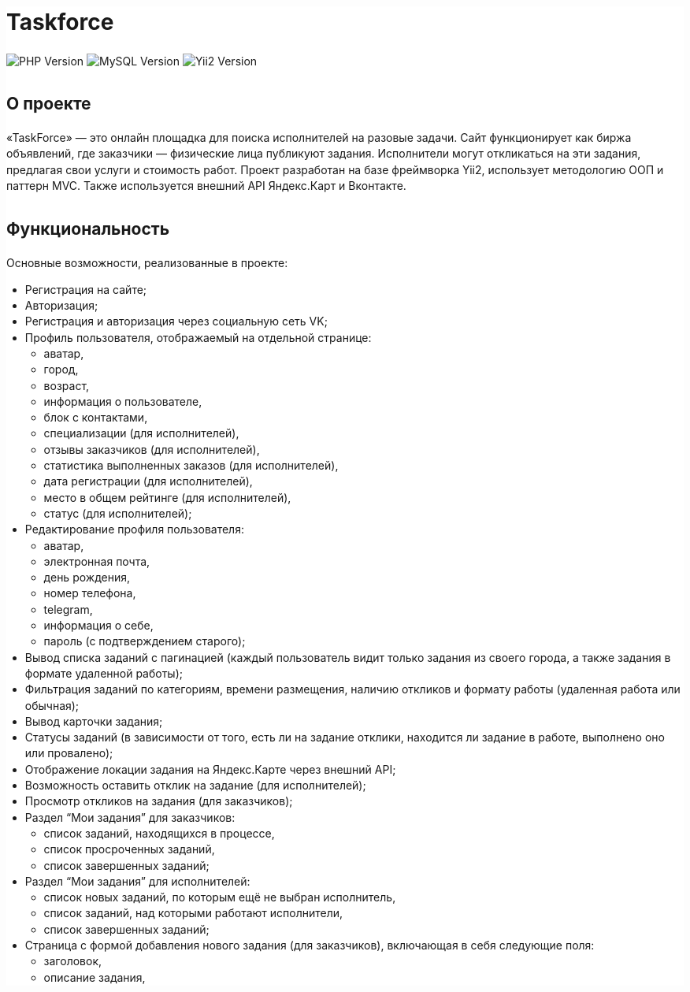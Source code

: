 # Taskforce
![PHP Version](https://img.shields.io/badge/php-%5E8.0-blue)
![MySQL Version](https://img.shields.io/badge/mysql-latest-orange)
![Yii2 Version](https://img.shields.io/badge/Yii2-%5E2.0.45-83C933)

## О проекте

«TaskForce» — это онлайн площадка для поиска исполнителей на разовые задачи. Сайт функционирует как биржа объявлений, где заказчики — физические лица публикуют задания. Исполнители могут откликаться на эти задания, предлагая свои услуги и стоимость работ. Проект разработан на базе фреймворка Yii2, использует методологию ООП и паттерн MVC. Также используется внешний API Яндекс.Карт и Вконтакте.

## Функциональность

Основные возможности, реализованные в проекте:

- Регистрация на сайте;
- Авторизация;
- Регистрация и авторизация через социальную сеть VK;
- Профиль пользователя, отображаемый на отдельной странице:
  - аватар,
  - город,
  - возраст,
  - информация о пользователе,
  - блок с контактами,
  - специализации (для исполнителей),
  - отзывы заказчиков (для исполнителей),
  - статистика выполненных заказов (для исполнителей),
  - дата регистрации (для исполнителей),
  - место в общем рейтинге (для исполнителей),
  - статус (для исполнителей);
- Редактирование профиля пользователя:
  - аватар,
  - электронная почта,
  - день рождения,
  - номер телефона,
  - telegram,
  - информация о себе,
  - пароль (с подтверждением старого);
- Вывод списка заданий с пагинацией (каждый пользователь видит только задания из своего города, а также задания в формате удаленной работы);
- Фильтрация заданий по категориям, времени размещения, наличию откликов и формату работы (удаленная работа или обычная);
- Вывод карточки задания;
- Статусы заданий (в зависимости от того, есть ли на задание отклики, находится ли задание в работе, выполнено оно или провалено);
- Отображение локации задания на Яндекс.Карте через внешний API;
- Возможность оставить отклик на задание (для исполнителей);
- Просмотр откликов на задания (для заказчиков);
- Раздел “Мои задания” для заказчиков:
  - список заданий, находящихся в процессе,
  - список просроченных заданий,
  - список завершенных заданий;
- Раздел “Мои задания” для исполнителей:
  - список новых заданий, по которым ещё не выбран исполнитель,
  - список заданий, над которыми работают исполнители,
  - список завершенных заданий;
- Страница с формой добавления нового задания (для заказчиков), включающая в себя следующие поля:
  - заголовок,
  - описание задания,
